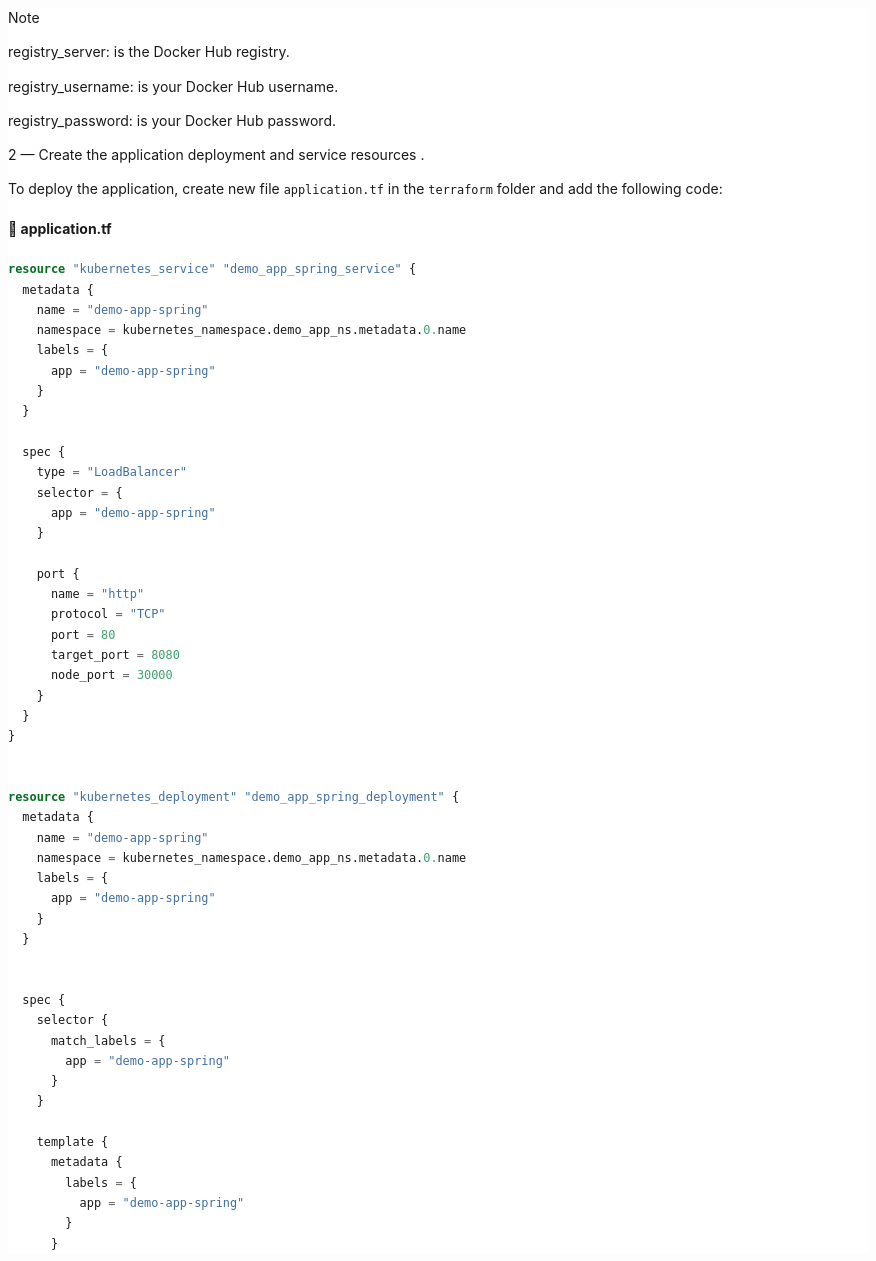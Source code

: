> [!NOTE]       
> registry_server: is the Docker Hub registry.
> 
> registry_username: is your Docker Hub username.
> 
> registry_password: is your Docker Hub password.

2 — Create the application deployment and service resources .

To deploy the application, create new file `application.tf` in the `terraform` folder and add the following code:

#### 📄 application.tf

```terraform
resource "kubernetes_service" "demo_app_spring_service" {
  metadata {
    name = "demo-app-spring"
    namespace = kubernetes_namespace.demo_app_ns.metadata.0.name
    labels = {
      app = "demo-app-spring"
    }
  }

  spec {
    type = "LoadBalancer"
    selector = {
      app = "demo-app-spring"
    }

    port {
      name = "http"
      protocol = "TCP"
      port = 80
      target_port = 8080
      node_port = 30000
    }
  }
}


resource "kubernetes_deployment" "demo_app_spring_deployment" {
  metadata {
    name = "demo-app-spring"
    namespace = kubernetes_namespace.demo_app_ns.metadata.0.name
    labels = {
      app = "demo-app-spring"
    }
  }


  spec {
    selector {
      match_labels = {
        app = "demo-app-spring"
      }
    }

    template {
      metadata {
        labels = {
          app = "demo-app-spring"
        }
      }

```